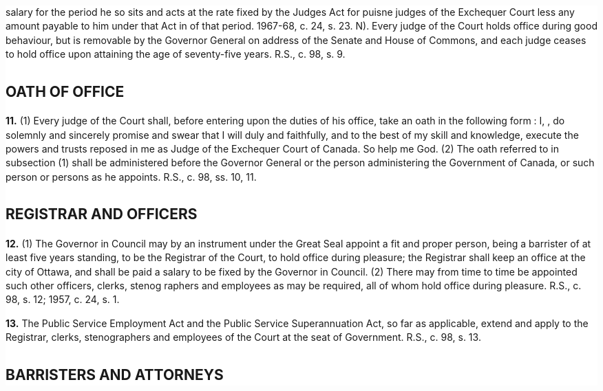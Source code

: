 salary for the period he so sits and acts at the
rate fixed by the Judges Act for puisne judges
of the Exchequer Court less any amount
payable to him under that Act in
of that period. 1967-68, c. 24, s. 23.
N). Every judge of the Court holds office
during good behaviour, but is removable by
the Governor General on address of the
Senate and House of Commons, and each
judge ceases to hold office upon attaining the
age of seventy-five years. R.S., c. 98, s. 9.

## OATH OF OFFICE

**11.** (1) Every judge of the Court shall,
before entering upon the duties of his office,
take an oath in the following form :
I, , do solemnly and
sincerely promise and swear that I will duly and faithfully,
and to the best of my skill and knowledge, execute the
powers and trusts reposed in me as Judge of the Exchequer
Court of Canada. So help me God.
(2) The oath referred to in subsection (1)
shall be administered before the Governor
General or the person administering the
Government of Canada, or such person or
persons as he appoints. R.S., c. 98, ss. 10, 11.

## REGISTRAR AND OFFICERS

**12.** (1) The Governor in Council may by
an instrument under the Great Seal appoint
a fit and proper person, being a barrister of
at least five years standing, to be the Registrar
of the Court, to hold office during pleasure;
the Registrar shall keep an office at the city
of Ottawa, and shall be paid a salary to be
fixed by the Governor in Council.
(2) There may from time to time be
appointed such other officers, clerks, stenog
raphers and employees as may be required,
all of whom hold office during pleasure. R.S.,
c. 98, s. 12; 1957, c. 24, s. 1.

**13.** The Public Service Employment Act and
the Public Service Superannuation Act, so far
as applicable, extend and apply to the
Registrar, clerks, stenographers and employees
of the Court at the seat of Government. R.S.,
c. 98, s. 13.

## BARRISTERS AND ATTORNEYS

